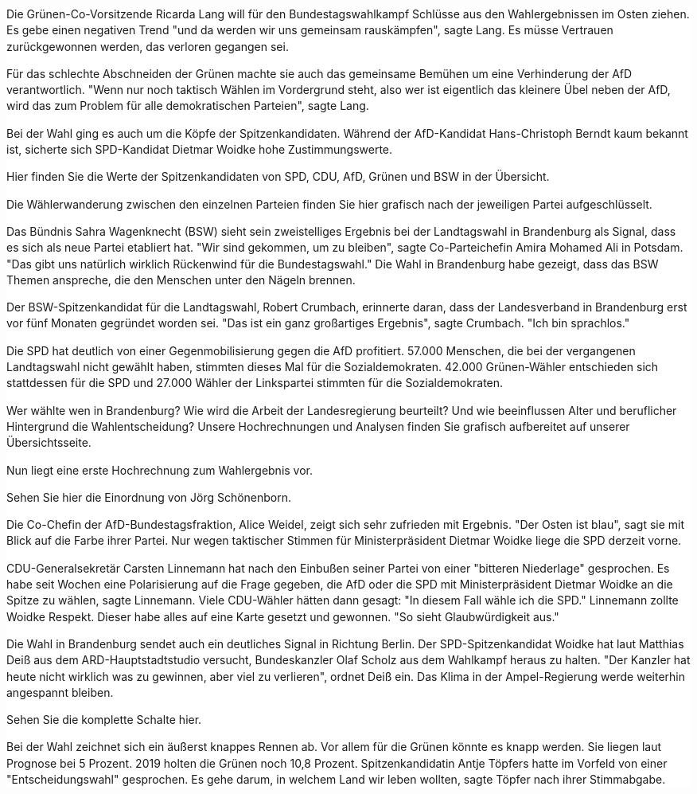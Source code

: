 Die Grünen-Co-Vorsitzende Ricarda Lang will für den Bundestagswahlkampf Schlüsse aus den Wahlergebnissen im Osten ziehen. Es gebe einen negativen Trend "und da werden wir uns gemeinsam rauskämpfen", sagte Lang. Es müsse Vertrauen zurückgewonnen werden, das verloren gegangen sei.

Für das schlechte Abschneiden der Grünen machte sie auch das gemeinsame Bemühen um eine Verhinderung der AfD verantwortlich. "Wenn nur noch taktisch Wählen im Vordergrund steht, also wer ist eigentlich das kleinere Übel neben der AfD, wird das zum Problem für alle demokratischen Parteien", sagte Lang.

Bei der Wahl ging es auch um die Köpfe der Spitzenkandidaten. Während der AfD-Kandidat Hans-Christoph Berndt kaum bekannt ist, sicherte sich SPD-Kandidat Dietmar Woidke hohe Zustimmungswerte.

Hier finden Sie die Werte der Spitzenkandidaten von SPD, CDU, AfD, Grünen und BSW in der Übersicht.

Die Wählerwanderung zwischen den einzelnen Parteien finden Sie hier grafisch nach der jeweiligen Partei aufgeschlüsselt.

Das Bündnis Sahra Wagenknecht (BSW) sieht sein zweistelliges Ergebnis bei der Landtagswahl in Brandenburg als Signal, dass es sich als neue Partei etabliert hat. "Wir sind gekommen, um zu bleiben", sagte Co-Parteichefin Amira Mohamed Ali in Potsdam. "Das gibt uns natürlich wirklich Rückenwind für die Bundestagswahl." Die Wahl in Brandenburg habe gezeigt, dass das BSW Themen anspreche, die den Menschen unter den Nägeln brennen.

Der BSW-Spitzenkandidat für die Landtagswahl, Robert Crumbach, erinnerte daran, dass der Landesverband in Brandenburg erst vor fünf Monaten gegründet worden sei. "Das ist ein ganz großartiges Ergebnis", sagte Crumbach. "Ich bin sprachlos."

Die SPD hat deutlich von einer Gegenmobilisierung gegen die AfD profitiert. 57.000 Menschen, die bei der vergangenen Landtagswahl nicht gewählt haben, stimmten dieses Mal für die Sozialdemokraten. 42.000 Grünen-Wähler entschieden sich stattdessen für die SPD und 27.000 Wähler der Linkspartei stimmten für die Sozialdemokraten.

Wer wählte wen in Brandenburg? Wie wird die Arbeit der Landesregierung beurteilt? Und wie beeinflussen Alter und beruflicher Hintergrund die Wahlentscheidung? Unsere Hochrechnungen und Analysen finden Sie grafisch aufbereitet auf unserer Übersichtsseite.

Nun liegt eine erste Hochrechnung zum Wahlergebnis vor.

Sehen Sie hier die Einordnung von Jörg Schönenborn.

Die Co-Chefin der AfD-Bundestagsfraktion, Alice Weidel, zeigt sich sehr zufrieden mit Ergebnis. "Der Osten ist blau", sagt sie mit Blick auf die Farbe ihrer Partei. Nur wegen taktischer Stimmen für Ministerpräsident Dietmar Woidke liege die SPD derzeit vorne.

CDU-Generalsekretär Carsten Linnemann hat nach den Einbußen seiner Partei von einer "bitteren Niederlage" gesprochen. Es habe seit Wochen eine Polarisierung auf die Frage gegeben, die AfD oder die SPD mit Ministerpräsident Dietmar Woidke an die Spitze zu wählen, sagte Linnemann. Viele CDU-Wähler hätten dann gesagt: "In diesem Fall wähle ich die SPD." Linnemann zollte Woidke Respekt. Dieser habe alles auf eine Karte gesetzt und gewonnen. "So sieht Glaubwürdigkeit aus."

Die Wahl in Brandenburg sendet auch ein deutliches Signal in Richtung Berlin. Der SPD-Spitzenkandidat Woidke hat laut Matthias Deiß aus dem ARD-Hauptstadtstudio versucht, Bundeskanzler Olaf Scholz aus dem Wahlkampf heraus zu halten. "Der Kanzler hat heute nicht wirklich was zu gewinnen, aber viel zu verlieren", ordnet Deiß ein. Das Klima in der Ampel-Regierung werde weiterhin angespannt bleiben.

Sehen Sie die komplette Schalte hier.

Bei der Wahl zeichnet sich ein äußerst knappes Rennen ab. Vor allem für die Grünen könnte es knapp werden. Sie liegen laut Prognose bei 5 Prozent. 2019 holten die Grünen noch 10,8 Prozent. Spitzenkandidatin Antje Töpfers hatte im Vorfeld von einer "Entscheidungswahl" gesprochen. Es gehe darum, in welchem Land wir leben wollten, sagte Töpfer nach ihrer Stimmabgabe.
